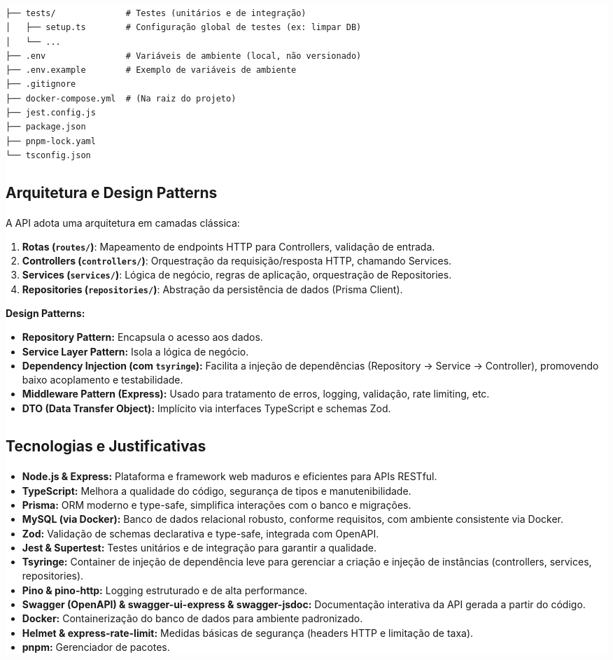 ```
├── tests/              # Testes (unitários e de integração)
│   ├── setup.ts        # Configuração global de testes (ex: limpar DB)
│   └── ...
├── .env                # Variáveis de ambiente (local, não versionado)
├── .env.example        # Exemplo de variáveis de ambiente
├── .gitignore
├── docker-compose.yml  # (Na raiz do projeto)
├── jest.config.js
├── package.json
├── pnpm-lock.yaml
└── tsconfig.json
```

## Arquitetura e Design Patterns

A API adota uma arquitetura em camadas clássica:

1.  **Rotas (`routes/`)**: Mapeamento de endpoints HTTP para Controllers, validação de entrada.
2.  **Controllers (`controllers/`)**: Orquestração da requisição/resposta HTTP, chamando Services.
3.  **Services (`services/`)**: Lógica de negócio, regras de aplicação, orquestração de Repositories.
4.  **Repositories (`repositories/`)**: Abstração da persistência de dados (Prisma Client).

**Design Patterns:**

-   **Repository Pattern:** Encapsula o acesso aos dados.
-   **Service Layer Pattern:** Isola a lógica de negócio.
-   **Dependency Injection (com `tsyringe`):** Facilita a injeção de dependências (Repository -> Service -> Controller), promovendo baixo acoplamento e testabilidade.
-   **Middleware Pattern (Express):** Usado para tratamento de erros, logging, validação, rate limiting, etc.
-   **DTO (Data Transfer Object):** Implícito via interfaces TypeScript e schemas Zod.

## Tecnologias e Justificativas

-   **Node.js & Express:** Plataforma e framework web maduros e eficientes para APIs RESTful.
-   **TypeScript:** Melhora a qualidade do código, segurança de tipos e manutenibilidade.
-   **Prisma:** ORM moderno e type-safe, simplifica interações com o banco e migrações.
-   **MySQL (via Docker):** Banco de dados relacional robusto, conforme requisitos, com ambiente consistente via Docker.
-   **Zod:** Validação de schemas declarativa e type-safe, integrada com OpenAPI.
-   **Jest & Supertest:** Testes unitários e de integração para garantir a qualidade.
-   **Tsyringe:** Container de injeção de dependência leve para gerenciar a criação e injeção de instâncias (controllers, services, repositories).
-   **Pino & pino-http:** Logging estruturado e de alta performance.
-   **Swagger (OpenAPI) & swagger-ui-express & swagger-jsdoc:** Documentação interativa da API gerada a partir do código.
-   **Docker:** Containerização do banco de dados para ambiente padronizado.
-   **Helmet & express-rate-limit:** Medidas básicas de segurança (headers HTTP e limitação de taxa).
-   **pnpm:** Gerenciador de pacotes.
